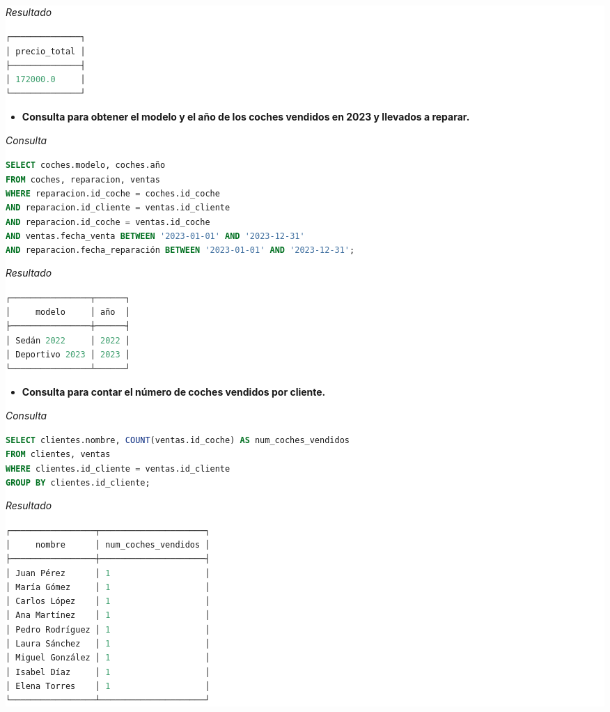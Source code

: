 *Resultado*

``` sql
┌──────────────┐
│ precio_total │
├──────────────┤
│ 172000.0     │
└──────────────┘
```

- **Consulta para obtener el modelo y el año de los coches vendidos en 2023 y llevados a reparar.**

*Consulta*

``` sql
SELECT coches.modelo, coches.año
FROM coches, reparacion, ventas
WHERE reparacion.id_coche = coches.id_coche
AND reparacion.id_cliente = ventas.id_cliente
AND reparacion.id_coche = ventas.id_coche
AND ventas.fecha_venta BETWEEN '2023-01-01' AND '2023-12-31'
AND reparacion.fecha_reparación BETWEEN '2023-01-01' AND '2023-12-31';
```

*Resultado*

``` sql
┌────────────────┬──────┐
│     modelo     │ año  │
├────────────────┼──────┤
│ Sedán 2022     │ 2022 │
│ Deportivo 2023 │ 2023 │
└────────────────┴──────┘
```

- **Consulta para contar el número de coches vendidos por cliente.**

*Consulta*

``` sql
SELECT clientes.nombre, COUNT(ventas.id_coche) AS num_coches_vendidos
FROM clientes, ventas
WHERE clientes.id_cliente = ventas.id_cliente
GROUP BY clientes.id_cliente;
```

*Resultado*

``` sql
┌─────────────────┬─────────────────────┐
│     nombre      │ num_coches_vendidos │
├─────────────────┼─────────────────────┤
│ Juan Pérez      │ 1                   │
│ María Gómez     │ 1                   │
│ Carlos López    │ 1                   │
│ Ana Martínez    │ 1                   │
│ Pedro Rodríguez │ 1                   │
│ Laura Sánchez   │ 1                   │
│ Miguel González │ 1                   │
│ Isabel Díaz     │ 1                   │
│ Elena Torres    │ 1                   │
└─────────────────┴─────────────────────┘
```
